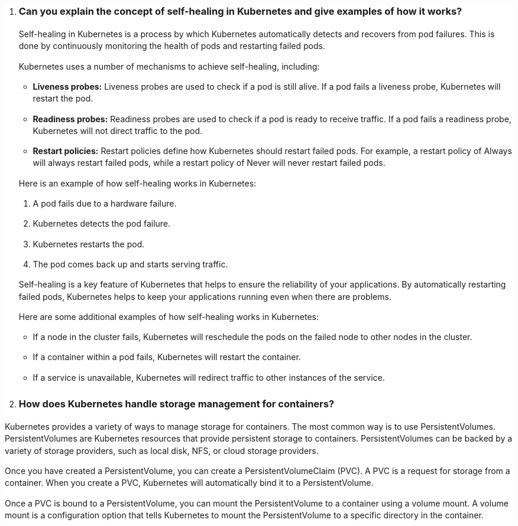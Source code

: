 
1. ### **Can you explain the concept of self-healing in Kubernetes and give examples of how it works?**
    
    Self-healing in Kubernetes is a process by which Kubernetes automatically detects and recovers from pod failures. This is done by continuously monitoring the health of pods and restarting failed pods.
    
    Kubernetes uses a number of mechanisms to achieve self-healing, including:
    
    * **Liveness probes:** Liveness probes are used to check if a pod is still alive. If a pod fails a liveness probe, Kubernetes will restart the pod.
        
    * **Readiness probes:** Readiness probes are used to check if a pod is ready to receive traffic. If a pod fails a readiness probe, Kubernetes will not direct traffic to the pod.
        
    * **Restart policies:** Restart policies define how Kubernetes should restart failed pods. For example, a restart policy of Always will always restart failed pods, while a restart policy of Never will never restart failed pods.
        
    
    Here is an example of how self-healing works in Kubernetes:
    
    1. A pod fails due to a hardware failure.
        
    2. Kubernetes detects the pod failure.
        
    3. Kubernetes restarts the pod.
        
    4. The pod comes back up and starts serving traffic.
        
    
    Self-healing is a key feature of Kubernetes that helps to ensure the reliability of your applications. By automatically restarting failed pods, Kubernetes helps to keep your applications running even when there are problems.
    
    Here are some additional examples of how self-healing works in Kubernetes:
    
    * If a node in the cluster fails, Kubernetes will reschedule the pods on the failed node to other nodes in the cluster.
        
    * If a container within a pod fails, Kubernetes will restart the container.
        
    * If a service is unavailable, Kubernetes will redirect traffic to other instances of the service.
        
    
2. ### How does Kubernetes handle storage management for containers?
    

Kubernetes provides a variety of ways to manage storage for containers. The most common way is to use PersistentVolumes. PersistentVolumes are Kubernetes resources that provide persistent storage to containers. PersistentVolumes can be backed by a variety of storage providers, such as local disk, NFS, or cloud storage providers.

Once you have created a PersistentVolume, you can create a PersistentVolumeClaim (PVC). A PVC is a request for storage from a container. When you create a PVC, Kubernetes will automatically bind it to a PersistentVolume.

Once a PVC is bound to a PersistentVolume, you can mount the PersistentVolume to a container using a volume mount. A volume mount is a configuration option that tells Kubernetes to mount the PersistentVolume to a specific directory in the container.

